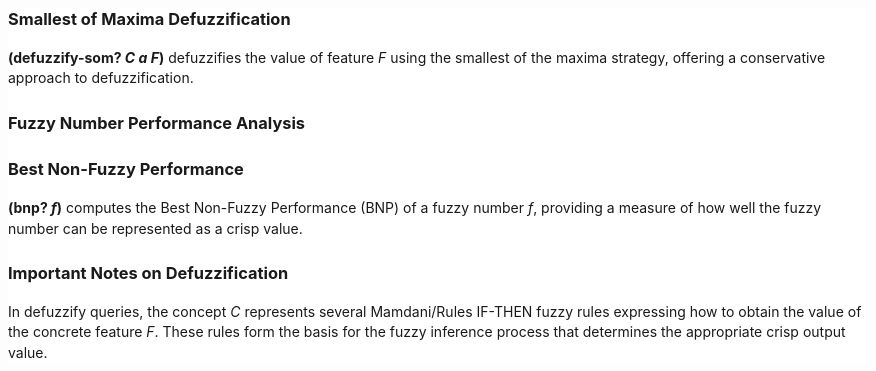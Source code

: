### Smallest of Maxima Defuzzification

**(defuzzify-som? $C$ $a$ $F$)** defuzzifies the value of feature $F$ using the smallest of the maxima strategy, offering a conservative approach to defuzzification.

### Fuzzy Number Performance Analysis

### Best Non-Fuzzy Performance

**(bnp? $f$)** computes the Best Non-Fuzzy Performance (BNP) of a fuzzy number $f$, providing a measure of how well the fuzzy number can be represented as a crisp value.

### Important Notes on Defuzzification

In defuzzify queries, the concept $C$ represents several Mamdani/Rules IF-THEN fuzzy rules expressing how to obtain the value of the concrete feature $F$. These rules form the basis for the fuzzy inference process that determines the appropriate crisp output value.